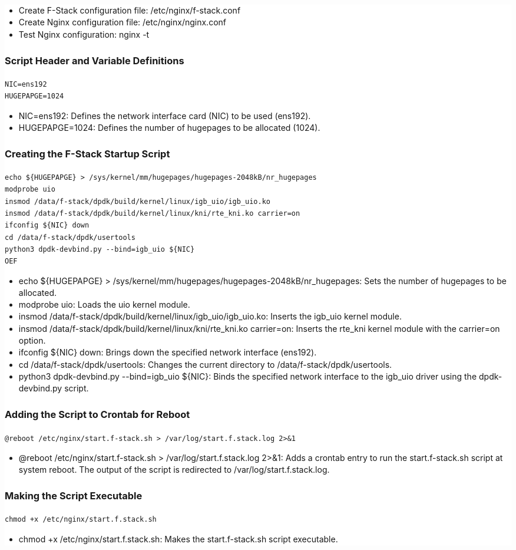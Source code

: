 * Create F-Stack configuration file: /etc/nginx/f-stack.conf
* Create Nginx configuration file: /etc/nginx/nginx.conf
* Test Nginx configuration: nginx -t

### Script Header and Variable Definitions
```
NIC=ens192
HUGEPAPGE=1024
```
- NIC=ens192: Defines the network interface card (NIC) to be used (ens192).
- HUGEPAPGE=1024: Defines the number of hugepages to be allocated (1024).

### Creating the F-Stack Startup Script
```cat > /etc/nginx/start.f-stack.sh << OEF
echo ${HUGEPAPGE} > /sys/kernel/mm/hugepages/hugepages-2048kB/nr_hugepages
modprobe uio
insmod /data/f-stack/dpdk/build/kernel/linux/igb_uio/igb_uio.ko
insmod /data/f-stack/dpdk/build/kernel/linux/kni/rte_kni.ko carrier=on
ifconfig ${NIC} down
cd /data/f-stack/dpdk/usertools
python3 dpdk-devbind.py --bind=igb_uio ${NIC}
OEF
```
- echo ${HUGEPAPGE} > /sys/kernel/mm/hugepages/hugepages-2048kB/nr_hugepages: Sets the number of hugepages to be allocated.
- modprobe uio: Loads the uio kernel module.
- insmod /data/f-stack/dpdk/build/kernel/linux/igb_uio/igb_uio.ko: Inserts the igb_uio kernel module.
- insmod /data/f-stack/dpdk/build/kernel/linux/kni/rte_kni.ko carrier=on: Inserts the rte_kni kernel module with the carrier=on option.
- ifconfig ${NIC} down: Brings down the specified network interface (ens192).
- cd /data/f-stack/dpdk/usertools: Changes the current directory to /data/f-stack/dpdk/usertools.
- python3 dpdk-devbind.py --bind=igb_uio ${NIC}: Binds the specified network interface to the igb_uio driver using the dpdk-devbind.py script.

### Adding the Script to Crontab for Reboot
```
@reboot /etc/nginx/start.f-stack.sh > /var/log/start.f.stack.log 2>&1
```
- @reboot /etc/nginx/start.f-stack.sh > /var/log/start.f.stack.log 2>&1: Adds a crontab entry to run the start.f-stack.sh script at system reboot. The output of the script is redirected to /var/log/start.f.stack.log.

### Making the Script Executable
```
chmod +x /etc/nginx/start.f.stack.sh
```
- chmod +x /etc/nginx/start.f.stack.sh: Makes the start.f-stack.sh script executable.